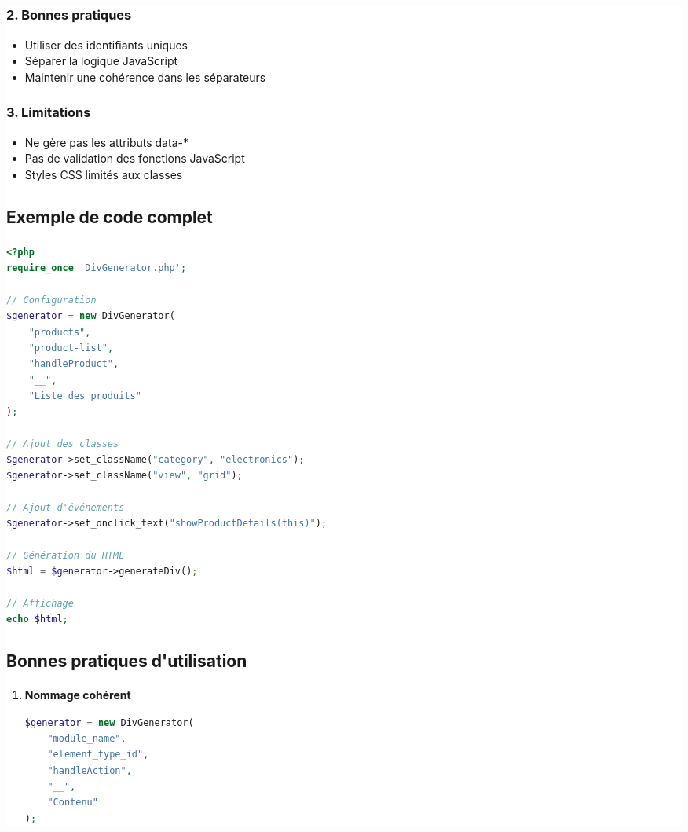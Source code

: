 ### 2. Bonnes pratiques
- Utiliser des identifiants uniques
- Séparer la logique JavaScript
- Maintenir une cohérence dans les séparateurs

### 3. Limitations
- Ne gère pas les attributs data-*
- Pas de validation des fonctions JavaScript
- Styles CSS limités aux classes

## Exemple de code complet
```php
<?php
require_once 'DivGenerator.php';

// Configuration
$generator = new DivGenerator(
    "products",
    "product-list",
    "handleProduct",
    "__",
    "Liste des produits"
);

// Ajout des classes
$generator->set_className("category", "electronics");
$generator->set_className("view", "grid");

// Ajout d'événements
$generator->set_onclick_text("showProductDetails(this)");

// Génération du HTML
$html = $generator->generateDiv();

// Affichage
echo $html;
```

## Bonnes pratiques d'utilisation

1. **Nommage cohérent**
   ```php
   $generator = new DivGenerator(
       "module_name",
       "element_type_id",
       "handleAction",
       "__",
       "Contenu"
   );
   ```
